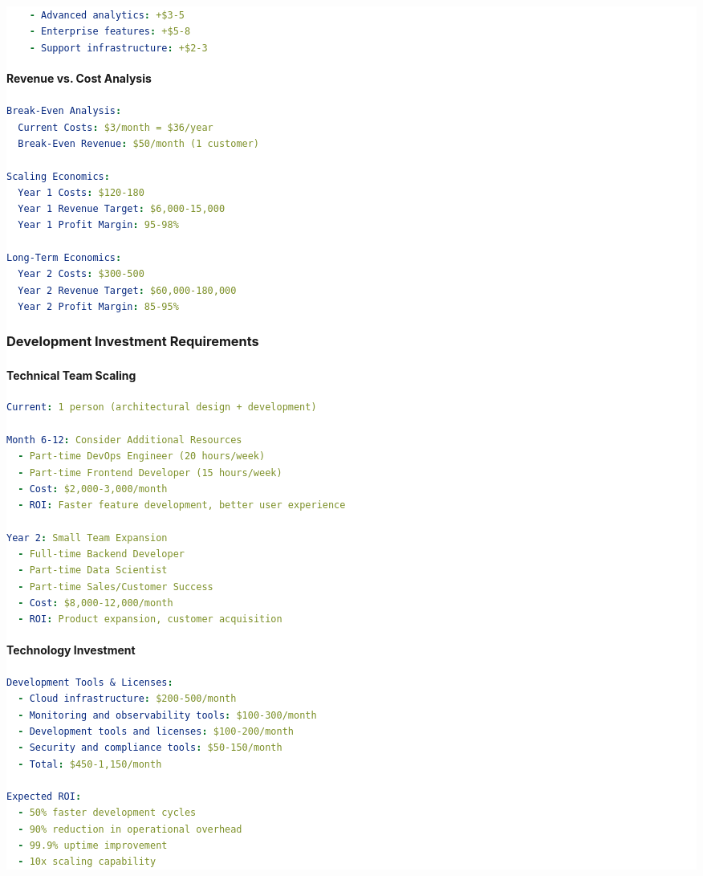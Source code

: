 ```yaml
    - Advanced analytics: +$3-5
    - Enterprise features: +$5-8
    - Support infrastructure: +$2-3
```

#### Revenue vs. Cost Analysis
```yaml
Break-Even Analysis:
  Current Costs: $3/month = $36/year
  Break-Even Revenue: $50/month (1 customer)
  
Scaling Economics:
  Year 1 Costs: $120-180
  Year 1 Revenue Target: $6,000-15,000
  Year 1 Profit Margin: 95-98%

Long-Term Economics:
  Year 2 Costs: $300-500
  Year 2 Revenue Target: $60,000-180,000
  Year 2 Profit Margin: 85-95%
```

### Development Investment Requirements

#### Technical Team Scaling
```yaml
Current: 1 person (architectural design + development)

Month 6-12: Consider Additional Resources
  - Part-time DevOps Engineer (20 hours/week)
  - Part-time Frontend Developer (15 hours/week)
  - Cost: $2,000-3,000/month
  - ROI: Faster feature development, better user experience

Year 2: Small Team Expansion  
  - Full-time Backend Developer
  - Part-time Data Scientist
  - Part-time Sales/Customer Success
  - Cost: $8,000-12,000/month
  - ROI: Product expansion, customer acquisition
```

#### Technology Investment
```yaml
Development Tools & Licenses:
  - Cloud infrastructure: $200-500/month
  - Monitoring and observability tools: $100-300/month
  - Development tools and licenses: $100-200/month
  - Security and compliance tools: $50-150/month
  - Total: $450-1,150/month

Expected ROI:
  - 50% faster development cycles
  - 90% reduction in operational overhead
  - 99.9% uptime improvement
  - 10x scaling capability
```
